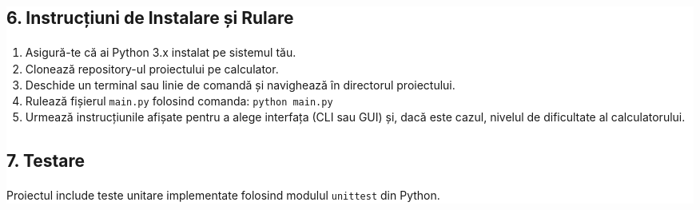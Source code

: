 ## 6. Instrucțiuni de Instalare și Rulare

1.  Asigură-te că ai Python 3.x instalat pe sistemul tău.
2.  Clonează repository-ul proiectului pe calculator.
3.  Deschide un terminal sau linie de comandă și navighează în directorul proiectului.
4.  Rulează fișierul `main.py` folosind comanda: `python main.py`
5.  Urmează instrucțiunile afișate pentru a alege interfața (CLI sau GUI) și, dacă este cazul, nivelul de dificultate al calculatorului.

## 7. Testare

Proiectul include teste unitare implementate folosind modulul `unittest` din Python.